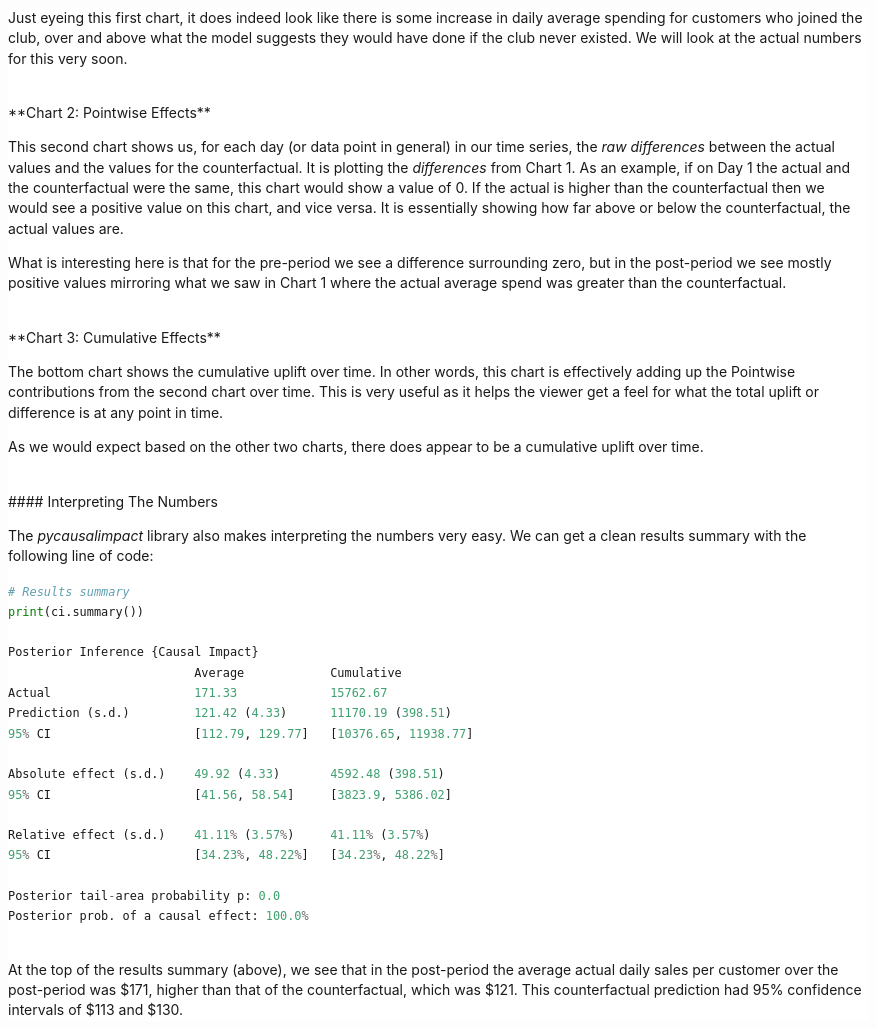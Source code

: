 Just eyeing this first chart, it does indeed look like there is some increase in daily average spending for customers who joined the club, over and above what the model suggests they would have done if the club never existed.  We will look at the actual numbers for this very soon.

<br>
**Chart 2:  Pointwise Effects**

This second chart shows us, for each day (or data point in general) in our time series, the *raw differences* between the actual values and the values for the counterfactual.  It is plotting the *differences* from Chart 1.  As an example, if on Day 1 the actual and the counterfactual were the same, this chart would show a value of 0.  If the actual is higher than the counterfactual then we would see a positive value on this chart, and vice versa.  It is essentially showing how far above or below the counterfactual, the actual values are.

What is interesting here is that for the pre-period we see a difference surrounding zero, but in the post-period we see mostly positive values mirroring what we saw in Chart 1 where the actual average spend was greater than the counterfactual.

<br>
**Chart 3:  Cumulative Effects**

The bottom chart shows the cumulative uplift over time.  In other words, this chart is effectively adding up the Pointwise contributions from the second chart over time.  This is very useful as it helps the viewer get a feel for what the total uplift or difference is at any point in time.

As we would expect based on the other two charts, there does appear to be a cumulative uplift over time.

<br>
#### Interpreting The Numbers

The *pycausalimpact* library also makes interpreting the numbers very easy.  We can get a clean results summary with the following line of code:

```python
# Results summary
print(ci.summary())

Posterior Inference {Causal Impact}
                          Average            Cumulative
Actual                    171.33             15762.67
Prediction (s.d.)         121.42 (4.33)      11170.19 (398.51)
95% CI                    [112.79, 129.77]   [10376.65, 11938.77]

Absolute effect (s.d.)    49.92 (4.33)       4592.48 (398.51)
95% CI                    [41.56, 58.54]     [3823.9, 5386.02]

Relative effect (s.d.)    41.11% (3.57%)     41.11% (3.57%)
95% CI                    [34.23%, 48.22%]   [34.23%, 48.22%]

Posterior tail-area probability p: 0.0
Posterior prob. of a causal effect: 100.0%
```
<br>
At the top of the results summary (above), we see that in the post-period the average actual daily sales per customer over the post-period was $171, higher than that of the counterfactual, which was $121.  This counterfactual prediction had 95% confidence intervals of $113 and $130.
